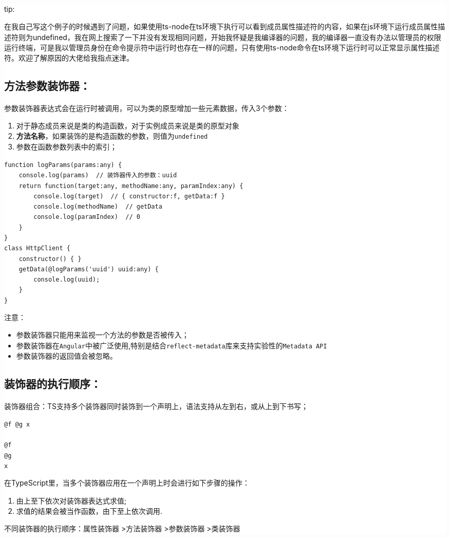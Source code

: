 tip:

在我自己写这个例子的时候遇到了问题，如果使用ts-node在ts环境下执行可以看到成员属性描述符的内容，如果在js环境下运行成员属性描述符则为undefined，我在网上搜索了一下并没有发现相同问题，开始我怀疑是我编译器的问题，我的编译器一直没有办法以管理员的权限运行终端，可是我以管理员身份在命令提示符中运行时也存在一样的问题，只有使用ts-node命令在ts环境下运行时可以正常显示属性描述符。欢迎了解原因的大佬给我指点迷津。

## 方法参数装饰器：

参数装饰器表达式会在运行时被调用，可以为类的原型增加一些元素数据，传入3个参数：

1. 对于静态成员来说是类的构造函数，对于实例成员来说是类的原型对象
2. **方法名称**，如果装饰的是构造函数的参数，则值为`undefined`
3. 参数在函数参数列表中的索引；

```
function logParams(params:any) {
    console.log(params)  // 装饰器传入的参数：uuid
    return function(target:any, methodName:any, paramIndex:any) {
        console.log(target)  // { constructor:f, getData:f } 
        console.log(methodName)  // getData
        console.log(paramIndex)  // 0
    }
}
class HttpClient {
    constructor() { }
    getData(@logParams('uuid') uuid:any) {
        console.log(uuid);
    }
}
```

注意：

* 参数装饰器只能用来监视一个方法的参数是否被传入；
* 参数装饰器在`Angular`中被广泛使用,特别是结合`reflect-metadata`库来支持实验性的`Metadata API`
* 参数装饰器的返回值会被忽略。

## 装饰器的执行顺序：

装饰器组合：TS支持多个装饰器同时装饰到一个声明上，语法支持从左到右，或从上到下书写；

```
@f @g x

@f
@g
x
```

在TypeScript里，当多个装饰器应用在一个声明上时会进行如下步骤的操作：

1. 由上至下依次对装饰器表达式求值;
2. 求值的结果会被当作函数，由下至上依次调用.

不同装饰器的执行顺序：属性装饰器 &gt;方法装饰器 &gt;参数装饰器 &gt;类装饰器
